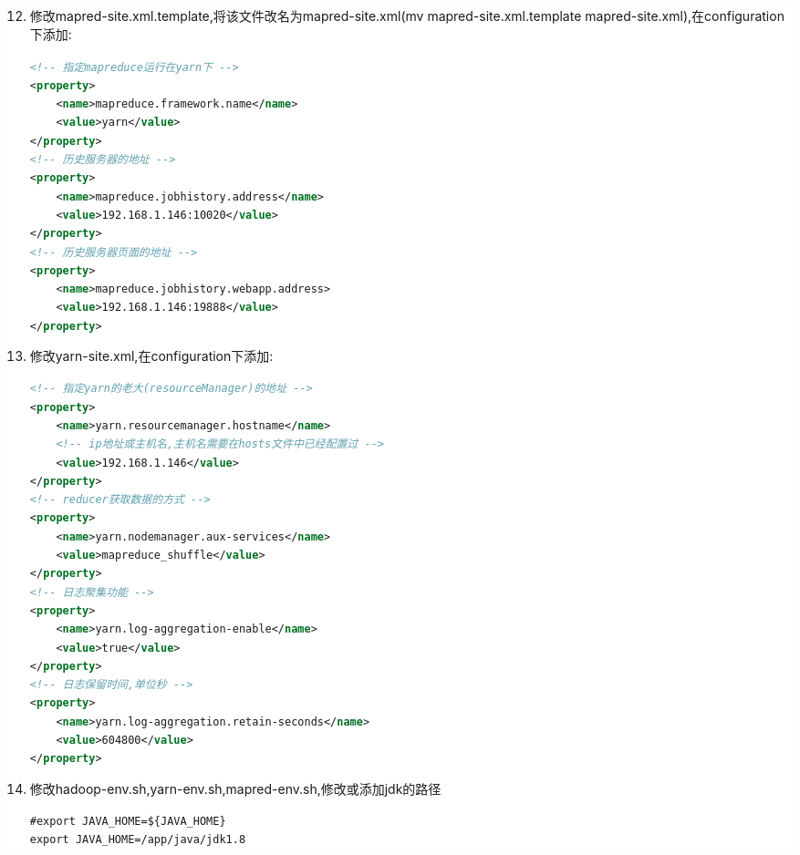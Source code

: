 12. 修改mapred-site.xml.template,将该文件改名为mapred-site.xml(mv mapred-site.xml.template mapred-site.xml),在configuration下添加:

    ```xml
    <!-- 指定mapreduce运行在yarn下 -->
    <property>
    	<name>mapreduce.framework.name</name>
    	<value>yarn</value>
    </property>
    <!-- 历史服务器的地址 -->
    <property>
    	<name>mapreduce.jobhistory.address</name>
    	<value>192.168.1.146:10020</value>
    </property>
    <!-- 历史服务器页面的地址 -->
    <property>
    	<name>mapreduce.jobhistory.webapp.address>
    	<value>192.168.1.146:19888</value>
    </property>
    ```

13. 修改yarn-site.xml,在configuration下添加:

    ```xml
    <!-- 指定yarn的老大(resourceManager)的地址 -->
    <property>
    	<name>yarn.resourcemanager.hostname</name>
        <!-- ip地址或主机名,主机名需要在hosts文件中已经配置过 -->
    	<value>192.168.1.146</value>
    </property>
    <!-- reducer获取数据的方式 -->
    <property>
    	<name>yarn.nodemanager.aux-services</name>
    	<value>mapreduce_shuffle</value>
    </property>
    <!-- 日志聚集功能 -->
    <property>
    	<name>yarn.log-aggregation-enable</name>
    	<value>true</value>
    </property>
    <!-- 日志保留时间,单位秒 -->
    <property>
    	<name>yarn.log-aggregation.retain-seconds</name>
    	<value>604800</value>
    </property>
    ```

14. 修改hadoop-env.sh,yarn-env.sh,mapred-env.sh,修改或添加jdk的路径

    ```shell
    #export JAVA_HOME=${JAVA_HOME}
    export JAVA_HOME=/app/java/jdk1.8
    ```
